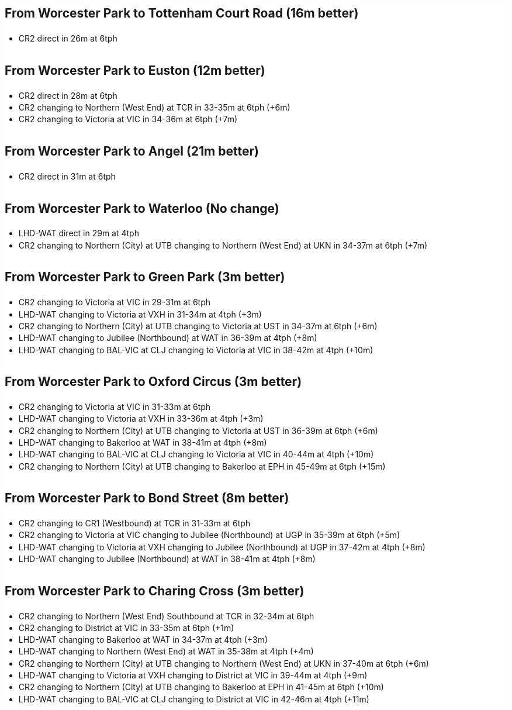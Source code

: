 From Worcester Park to Tottenham Court Road (16m better)
--------------------------------------------------------
* CR2 direct in 26m at 6tph

From Worcester Park to Euston (12m better)
------------------------------------------
* CR2 direct in 28m at 6tph
* CR2 changing to Northern (West End) at TCR in 33-35m at 6tph (+6m)
* CR2 changing to Victoria at VIC in 34-36m at 6tph (+7m)

From Worcester Park to Angel (21m better)
-----------------------------------------
* CR2 direct in 31m at 6tph

From Worcester Park to Waterloo (No change)
-------------------------------------------
* LHD-WAT direct in 29m at 4tph
* CR2 changing to Northern (City) at UTB changing to Northern (West End) at UKN in 34-37m at 6tph (+7m)

From Worcester Park to Green Park (3m better)
---------------------------------------------
* CR2 changing to Victoria at VIC in 29-31m at 6tph
* LHD-WAT changing to Victoria at VXH in 31-34m at 4tph (+3m)
* CR2 changing to Northern (City) at UTB changing to Victoria at UST in 34-37m at 6tph (+6m)
* LHD-WAT changing to Jubilee (Northbound) at WAT in 36-39m at 4tph (+8m)
* LHD-WAT changing to BAL-VIC at CLJ changing to Victoria at VIC in 38-42m at 4tph (+10m)

From Worcester Park to Oxford Circus (3m better)
------------------------------------------------
* CR2 changing to Victoria at VIC in 31-33m at 6tph
* LHD-WAT changing to Victoria at VXH in 33-36m at 4tph (+3m)
* CR2 changing to Northern (City) at UTB changing to Victoria at UST in 36-39m at 6tph (+6m)
* LHD-WAT changing to Bakerloo at WAT in 38-41m at 4tph (+8m)
* LHD-WAT changing to BAL-VIC at CLJ changing to Victoria at VIC in 40-44m at 4tph (+10m)
* CR2 changing to Northern (City) at UTB changing to Bakerloo at EPH in 45-49m at 6tph (+15m)

From Worcester Park to Bond Street (8m better)
----------------------------------------------
* CR2 changing to CR1 (Westbound) at TCR in 31-33m at 6tph
* CR2 changing to Victoria at VIC changing to Jubilee (Northbound) at UGP in 35-39m at 6tph (+5m)
* LHD-WAT changing to Victoria at VXH changing to Jubilee (Northbound) at UGP in 37-42m at 4tph (+8m)
* LHD-WAT changing to Jubilee (Northbound) at WAT in 38-41m at 4tph (+8m)

From Worcester Park to Charing Cross (3m better)
------------------------------------------------
* CR2 changing to Northern (West End) Southbound at TCR in 32-34m at 6tph
* CR2 changing to District at VIC in 33-35m at 6tph (+1m)
* LHD-WAT changing to Bakerloo at WAT in 34-37m at 4tph (+3m)
* LHD-WAT changing to Northern (West End) at WAT in 35-38m at 4tph (+4m)
* CR2 changing to Northern (City) at UTB changing to Northern (West End) at UKN in 37-40m at 6tph (+6m)
* LHD-WAT changing to Victoria at VXH changing to District at VIC in 39-44m at 4tph (+9m)
* CR2 changing to Northern (City) at UTB changing to Bakerloo at EPH in 41-45m at 6tph (+10m)
* LHD-WAT changing to BAL-VIC at CLJ changing to District at VIC in 42-46m at 4tph (+11m)
